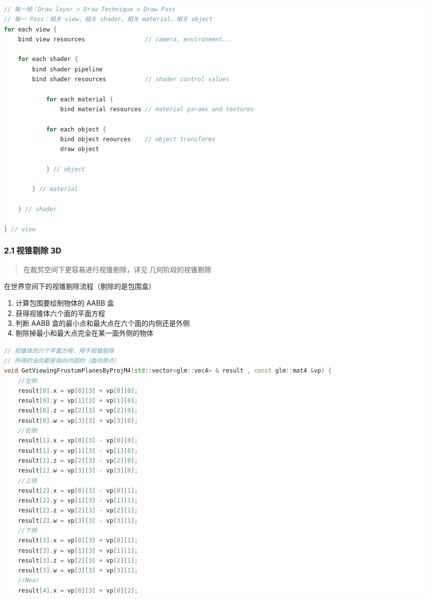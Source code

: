 ```c
// 每一帧：Draw layer > Draw Technique > Draw Pass
// 每一 Pass：相关 view、相关 shader、相关 material、相关 object
for each view {
    bind view resources					// camera, environment...
      
    for each shader {
        bind shader pipeline
        bind shader resources			// shader control values
          
			for each material {
        		bind material resources	// material params and textures
              
            for each object {
              	bind object reources	// object transforms
                draw object
                  
            } // object
          
        } // material
      
    } // shader
  
} // view
```



### 2.1 视锥剔除 3D

> 在裁剪空间下更容易进行视锥剔除，详见 几何阶段的视锥剔除

在世界空间下的视锥剔除流程（剔除的是包围盒）

1. 计算包围要绘制物体的 AABB 盒
2. 获得视锥体六个面的平面方程
3. 判断 AABB 盒的最小点和最大点在六个面的内侧还是外侧
4. 剔除掉最小和最大点完全在某一面外侧的物体



```c++
// 视锥体的六个平面方程，用于视锥剔除
// 所得的法向都是指向内部的（面向原点）
void GetViewingFrustumPlanesByProjM4(std::vector<glm::vec4> & result , const glm::mat4 &vp) {
	//左侧  
	result[0].x = vp[0][3] + vp[0][0];
	result[0].y = vp[1][3] + vp[1][0];
	result[0].z = vp[2][3] + vp[2][0];
	result[0].w = vp[3][3] + vp[3][0];
	//右侧
	result[1].x = vp[0][3] - vp[0][0];
	result[1].y = vp[1][3] - vp[1][0];
	result[1].z = vp[2][3] - vp[2][0];
	result[1].w = vp[3][3] - vp[3][0];
	//上侧
	result[2].x = vp[0][3] - vp[0][1];
	result[2].y = vp[1][3] - vp[1][1];
	result[2].z = vp[2][3] - vp[2][1];
	result[2].w = vp[3][3] - vp[3][1];
	//下侧
	result[3].x = vp[0][3] + vp[0][1];
	result[3].y = vp[1][3] + vp[1][1];
	result[3].z = vp[2][3] + vp[2][1];
	result[3].w = vp[3][3] + vp[3][1];
	//Near
	result[4].x = vp[0][3] + vp[0][2];
```